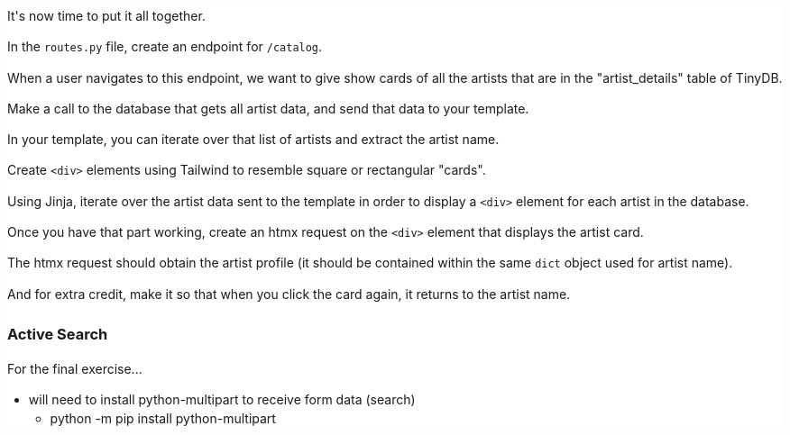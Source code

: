 It's now time to put it all together.

In the `routes.py` file, create an endpoint for `/catalog`.

When a user navigates to this endpoint, we want to give show cards of all the artists that are in the "artist_details" table of TinyDB.

Make a call to the database that gets all artist data, and send that data to your template.

In your template, you can iterate over that list of artists and extract the artist name.

Create `<div>` elements using Tailwind to resemble square or rectangular "cards".

Using Jinja, iterate over the artist data sent to the template in order to display a `<div>` element for each artist in the database.

Once you have that part working, create an htmx request on the `<div>` element that displays the artist card.

The htmx request should obtain the artist profile (it should be contained within the same `dict` object used for artist name).

And for extra credit, make it so that when you click the card again, it returns to the artist name.

### Active Search

For the final exercise...

- will need to install python-multipart to receive form data (search)
  - python -m pip install python-multipart